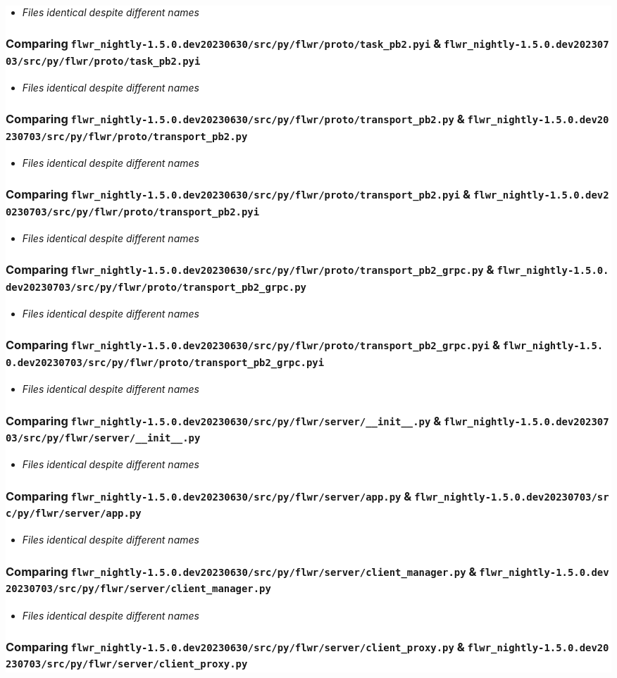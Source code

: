  * *Files identical despite different names*

### Comparing `flwr_nightly-1.5.0.dev20230630/src/py/flwr/proto/task_pb2.pyi` & `flwr_nightly-1.5.0.dev20230703/src/py/flwr/proto/task_pb2.pyi`

 * *Files identical despite different names*

### Comparing `flwr_nightly-1.5.0.dev20230630/src/py/flwr/proto/transport_pb2.py` & `flwr_nightly-1.5.0.dev20230703/src/py/flwr/proto/transport_pb2.py`

 * *Files identical despite different names*

### Comparing `flwr_nightly-1.5.0.dev20230630/src/py/flwr/proto/transport_pb2.pyi` & `flwr_nightly-1.5.0.dev20230703/src/py/flwr/proto/transport_pb2.pyi`

 * *Files identical despite different names*

### Comparing `flwr_nightly-1.5.0.dev20230630/src/py/flwr/proto/transport_pb2_grpc.py` & `flwr_nightly-1.5.0.dev20230703/src/py/flwr/proto/transport_pb2_grpc.py`

 * *Files identical despite different names*

### Comparing `flwr_nightly-1.5.0.dev20230630/src/py/flwr/proto/transport_pb2_grpc.pyi` & `flwr_nightly-1.5.0.dev20230703/src/py/flwr/proto/transport_pb2_grpc.pyi`

 * *Files identical despite different names*

### Comparing `flwr_nightly-1.5.0.dev20230630/src/py/flwr/server/__init__.py` & `flwr_nightly-1.5.0.dev20230703/src/py/flwr/server/__init__.py`

 * *Files identical despite different names*

### Comparing `flwr_nightly-1.5.0.dev20230630/src/py/flwr/server/app.py` & `flwr_nightly-1.5.0.dev20230703/src/py/flwr/server/app.py`

 * *Files identical despite different names*

### Comparing `flwr_nightly-1.5.0.dev20230630/src/py/flwr/server/client_manager.py` & `flwr_nightly-1.5.0.dev20230703/src/py/flwr/server/client_manager.py`

 * *Files identical despite different names*

### Comparing `flwr_nightly-1.5.0.dev20230630/src/py/flwr/server/client_proxy.py` & `flwr_nightly-1.5.0.dev20230703/src/py/flwr/server/client_proxy.py`

